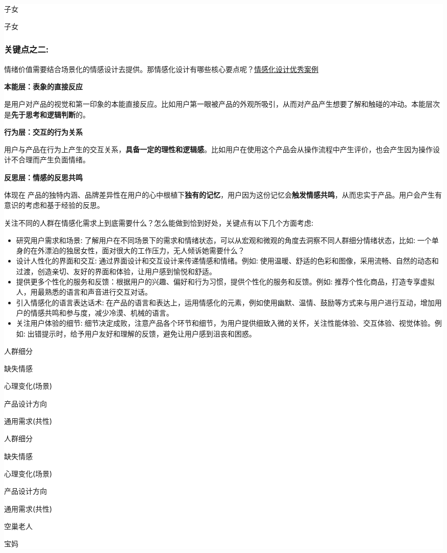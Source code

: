 子女

子女

  

### 关键点之二: 

情绪价值需要结合场景化的情感设计去提供。那情感化设计有哪些核心要点呢？[情感化设计优秀案例](https://www.woshipm.com/pd/5456553.html)

**本能层：表象的直接反应**

是用户对产品的视觉和第一印象的本能直接反应。比如用户第一眼被产品的外观所吸引，从而对产品产生想要了解和触碰的冲动。本能层次是**先于思考和逻辑判断**的。

**行为层：交互的行为关系**

用户与产品在行为上产生的交互关系，**具备一定的理性和逻辑感**。比如用户在使用这个产品会从操作流程中产生评价，也会产生因为操作设计不合理而产生负面情绪。

**反思层：情感的反思共鸣**

体现在 产品的独特内涵、品牌差异性在用户的心中根植下**独有的记忆**，用户因为这份记忆会**触发情感共鸣**，从而忠实于产品。用户会产生有意识的考虑和基于经验的反思。

关注不同的人群在情感化需求上到底需要什么？怎么能做到恰到好处，关键点有以下几个方面考虑:

*   研究用户需求和场景: 了解用户在不同场景下的需求和情绪状态，可以从宏观和微观的角度去洞察不同人群细分情绪状态，比如: 一个单身的在外漂泊的独居女性，面对很大的工作压力，无人倾诉她需要什么？
*   设计人性化的界面和交互: 通过界面设计和交互设计来传递情感和情绪。例如: 使用温暖、舒适的色彩和图像，采用流畅、自然的动态和过渡，创造亲切、友好的界面和体验，让用户感到愉悦和舒适。
*   提供更多个性化的服务和反馈：根据用户的兴趣、偏好和行为习惯，提供个性化的服务和反馈。例如: 推荐个性化商品，打造专享虚拟人，用最熟悉的语言和声音进行交互对话。
*   引入情感化的语言表达话术: 在产品的语言和表达上，运用情感化的元素，例如使用幽默、温情、鼓励等方式来与用户进行互动，增加用户的情感共鸣和参与度，减少冷漠、机械的语言。
*   关注用户体验的细节: 细节决定成败，注意产品各个环节和细节，为用户提供细致入微的关怀，关注性能体验、交互体验、视觉体验。例如: 出错提示时，给予用户友好和理解的反馈，避免让用户感到沮丧和困惑。

人群细分

缺失情感

心理变化(场景)

产品设计方向

通用需求(共性)

人群细分

缺失情感

心理变化(场景)

产品设计方向

通用需求(共性)

空巢老人

  

  

  

  

宝妈

  

  
